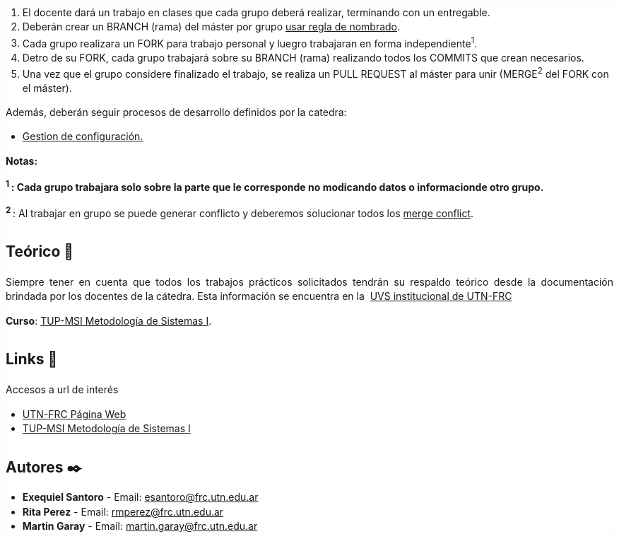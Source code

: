 1. El docente dará un trabajo en clases que cada grupo deberá realizar, terminando con un entregable. 
2. Deberán crear un BRANCH (rama) del máster por grupo [usar regla de nombrado](https://github.com/TUP-MSI/2020_MSI/blob/master/resources/MSI_ReglaNombrado.md).
3. Cada grupo realizara un FORK para trabajo personal y luegro trabajaran en forma independiente<sup>1</sup>.
3. Detro de su FORK, cada grupo trabajará sobre su BRANCH (rama) realizando todos los COMMITS que crean necesarios.
4. Una vez que el grupo considere finalizado el trabajo, se realiza un PULL REQUEST al máster para unir (MERGE<sup>2</sup> del FORK con el máster).

<p align="justify">Además, deberán seguir procesos de desarrollo definidos por la catedra:<p>

* [Gestion de configuración.](https://github.com/TUP-MSI/2020_MSI/blob/master/resources/MSI_GestionConfiguracion.md)

**Notas:** 

 **<sup> 1 </sup>: Cada grupo trabajara solo sobre la parte que le corresponde no modicando datos o informacionde otro grupo.**
 
 **<sup> 2 </sup>**: Al trabajar en grupo se puede generar conflicto y deberemos solucionar todos los [merge conflict](https://github.com/TUP-MSI/2020_MSI/blob/master/resources/MSI_ConflictosMerge.md).
 
## Teórico 📖

<p align="justify"  >Siempre tener en cuenta que todos los trabajos prácticos solicitados tendrán su respaldo teórico desde la documentación brindada por los docentes de la cátedra. Esta información se encuentra  en la  <a href="https://uvs.frc.utn.edu.ar/">UVS institucional de UTN-FRC</a><p> 
 
   **Curso**: [TUP-MSI Metodología de Sistemas I](https://uvs.frc.utn.edu.ar/course/view.php?id=45).

## Links 📄
 
   Accesos a url de interés
 
 * [UTN-FRC Página Web](https://www.frc.utn.edu.ar/)
 * [TUP-MSI Metodología de Sistemas I](https://uvs.frc.utn.edu.ar/course/view.php?id=45)
 
 ## Autores ✒️

* **Exequiel Santoro** - Email: esantoro@frc.utn.edu.ar
* **Rita Perez** - Email: rmperez@frc.utn.edu.ar
* **Martin Garay** - Email: martin.garay@frc.utn.edu.ar


